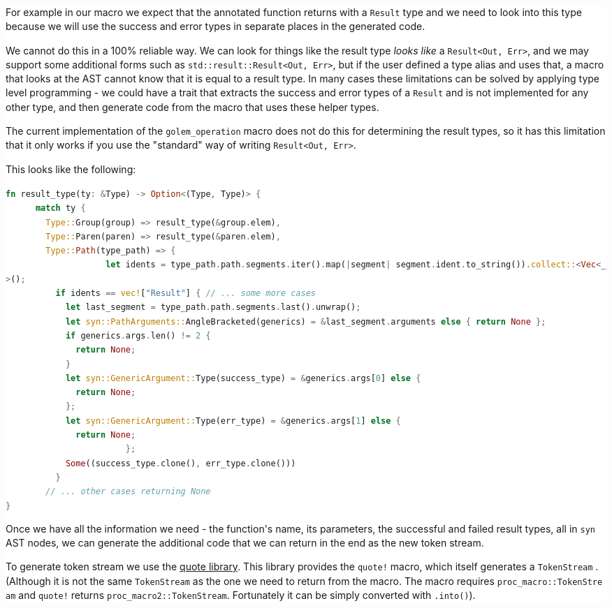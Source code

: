 For example in our macro we expect that the annotated function returns with a `Result` type and we need to look into this type because we will use the success and error types in separate places in the generated code.

We cannot do this in a 100% reliable way. We can look for things like the result type _looks like_ a `Result<Out, Err>`, and we may support some additional forms such as `std::result::Result<Out, Err>`, but if the user defined a type alias and uses that, a macro that looks at the AST cannot know that it is equal to a result type. In many cases these limitations can be solved by applying type level programming - we could have a trait that extracts the success and error types of a `Result` and is not implemented for any other type, and then generate code from the macro that uses these helper types.

The current implementation of the `golem_operation` macro does not do this for determining the result types, so it has this limitation that it only works if you use the "standard" way of writing `Result<Out, Err>`.

This looks like the following:

```rust
fn result_type(ty: &Type) -> Option<(Type, Type)> {
      match ty {
        Type::Group(group) => result_type(&group.elem),
        Type::Paren(paren) => result_type(&paren.elem),
        Type::Path(type_path) => {
					let idents = type_path.path.segments.iter().map(|segment| segment.ident.to_string()).collect::<Vec<_>();
          if idents == vec!["Result"] { // ... some more cases
            let last_segment = type_path.path.segments.last().unwrap();
            let syn::PathArguments::AngleBracketed(generics) = &last_segment.arguments else { return None };
            if generics.args.len() != 2 {
              return None;
            }
            let syn::GenericArgument::Type(success_type) = &generics.args[0] else {
              return None;
            };
            let syn::GenericArgument::Type(err_type) = &generics.args[1] else {
              return None;
						};
            Some((success_type.clone(), err_type.clone()))
          }
        // ... other cases returning None
}
```

Once we have all the information we need - the function's name, its parameters, the successful and failed result types, all in `syn` AST nodes, we can generate the additional code that we can return in the end as the new token stream.

To generate token stream we use the [quote library](https://docs.rs/quote/latest/quote/). This library provides the `quote!` macro, which itself generates a `TokenStream` . (Although it is not the same `TokenStream` as the one we need to return from the macro. The macro requires `proc_macro::TokenStream` and `quote!` returns `proc_macro2::TokenStream`. Fortunately it can be simply converted with `.into()`).
